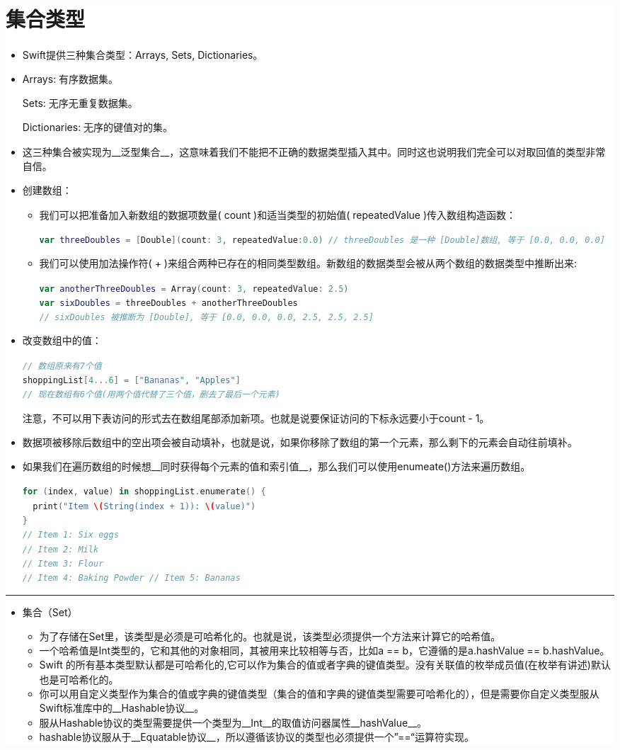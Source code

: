 # 集合类型

- Swift提供三种集合类型：Arrays, Sets, Dictionaries。
  
- Arrays: 有序数据集。
  
  Sets: 无序无重复数据集。
  
  Dictionaries: 无序的键值对的集。
  
- 这三种集合被实现为__泛型集合__，这意味着我们不能把不正确的数据类型插入其中。同时这也说明我们完全可以对取回值的类型非常自信。
  
- 创建数组：
  
  - 我们可以把准备加入新数组的数据项数量( count )和适当类型的初始值( repeatedValue )传入数组构造函数：
    
    ``` swift
    var threeDoubles = [Double](count: 3, repeatedValue:0.0) // threeDoubles 是一种 [Double]数组, 等于 [0.0, 0.0, 0.0]
    ```
    
  - 我们可以使用加法操作符( + )来组合两种已存在的相同类型数组。新数组的数据类型会被从两个数组的数据类型中推断出来:
    
    ``` swift
    var anotherThreeDoubles = Array(count: 3, repeatedValue: 2.5)
    var sixDoubles = threeDoubles + anotherThreeDoubles
    // sixDoubles 被推断为 [Double], 等于 [0.0, 0.0, 0.0, 2.5, 2.5, 2.5]
    ```
  
- 改变数组中的值：
  
  ``` swift
  // 数组原来有7个值
  shoppingList[4...6] = ["Bananas", "Apples"]
  // 现在数组有6个值(用两个值代替了三个值，删去了最后一个元素)
  ```
  
  注意，不可以用下表访问的形式去在数组尾部添加新项。也就是说要保证访问的下标永远要小于count - 1。
  
- 数据项被移除后数组中的空出项会被自动填补，也就是说，如果你移除了数组的第一个元素，那么剩下的元素会自动往前填补。
  
- 如果我们在遍历数组的时候想__同时获得每个元素的值和索引值__，那么我们可以使用enumeate()方法来遍历数组。
  
  ``` swift
  for (index, value) in shoppingList.enumerate() { 
  	print("Item \(String(index + 1)): \(value)")
  }
  // Item 1: Six eggs
  // Item 2: Milk
  // Item 3: Flour
  // Item 4: Baking Powder // Item 5: Bananas
  ```

------

- 集合（Set）
  
  - 为了存储在Set里，该类型是必须是可哈希化的。也就是说，该类型必须提供一个方法来计算它的哈希值。
  - 一个哈希值是Int类型的，它和其他的对象相同，其被用来比较相等与否，比如a == b，它遵循的是a.hashValue == b.hashValue。
  - Swift 的所有基本类型默认都是可哈希化的,它可以作为集合的值或者字典的键值类型。没有关联值的枚举成员值(在枚举有讲述)默认也是可哈希化的。
  - 你可以用自定义类型作为集合的值或字典的键值类型（集合的值和字典的键值类型需要可哈希化的），但是需要你自定义类型服从Swift标准库中的__Hashable协议__。
  - 服从Hashable协议的类型需要提供一个类型为__Int__的取值访问器属性__hashValue__。
  - hashable协议服从于__Equatable协议__，所以遵循该协议的类型也必须提供一个”==“运算符实现。
  